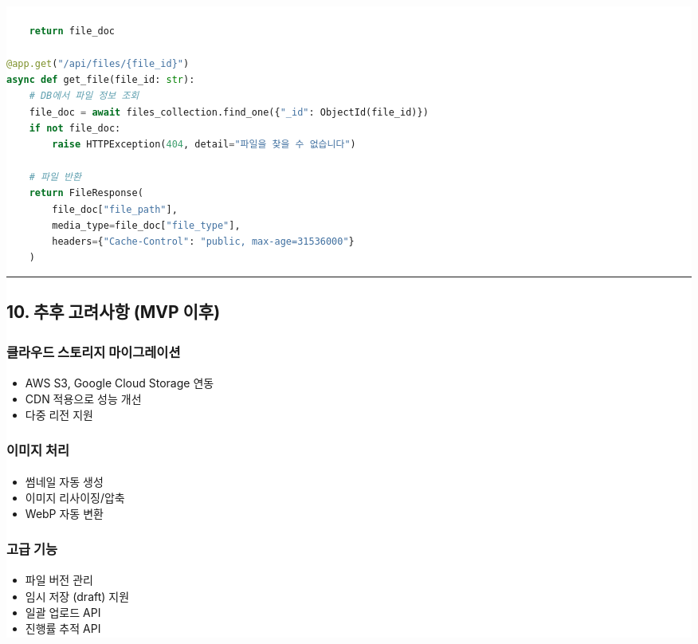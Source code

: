 ```python
    
    return file_doc

@app.get("/api/files/{file_id}")
async def get_file(file_id: str):
    # DB에서 파일 정보 조회
    file_doc = await files_collection.find_one({"_id": ObjectId(file_id)})
    if not file_doc:
        raise HTTPException(404, detail="파일을 찾을 수 없습니다")
    
    # 파일 반환
    return FileResponse(
        file_doc["file_path"],
        media_type=file_doc["file_type"],
        headers={"Cache-Control": "public, max-age=31536000"}
    )
```

---

## 10. 추후 고려사항 (MVP 이후)

### 클라우드 스토리지 마이그레이션
- AWS S3, Google Cloud Storage 연동
- CDN 적용으로 성능 개선
- 다중 리전 지원

### 이미지 처리
- 썸네일 자동 생성
- 이미지 리사이징/압축
- WebP 자동 변환

### 고급 기능
- 파일 버전 관리
- 임시 저장 (draft) 지원
- 일괄 업로드 API
- 진행률 추적 API